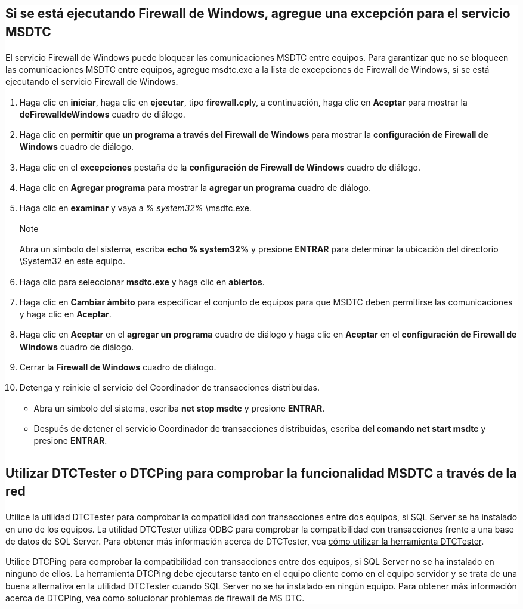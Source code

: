 ## <a name="if-windows-firewall-is-running-add-an-exception-for-the-msdtc-service"></a>Si se está ejecutando Firewall de Windows, agregue una excepción para el servicio MSDTC  
 El servicio Firewall de Windows puede bloquear las comunicaciones MSDTC entre equipos. Para garantizar que no se bloqueen las comunicaciones MSDTC entre equipos, agregue msdtc.exe a la lista de excepciones de Firewall de Windows, si se está ejecutando el servicio Firewall de Windows.  
  
1.  Haga clic en **iniciar**, haga clic en **ejecutar**, tipo **firewall.cpl**y, a continuación, haga clic en **Aceptar** para mostrar la **deFirewalldeWindows** cuadro de diálogo.  
  
2.  Haga clic en **permitir que un programa a través del Firewall de Windows** para mostrar la **configuración de Firewall de Windows** cuadro de diálogo.  
  
3.  Haga clic en el **excepciones** pestaña de la **configuración de Firewall de Windows** cuadro de diálogo.  
  
4.  Haga clic en **Agregar programa** para mostrar la **agregar un programa** cuadro de diálogo.  
  
5.  Haga clic en **examinar** y vaya a *% system32%* \msdtc.exe.  
  
    > [!NOTE]
    >  Abra un símbolo del sistema, escriba **echo % system32%** y presione **ENTRAR** para determinar la ubicación del directorio \System32 en este equipo.  
  
6.  Haga clic para seleccionar **msdtc.exe** y haga clic en **abiertos**.  
  
7.  Haga clic en **Cambiar ámbito** para especificar el conjunto de equipos para que MSDTC deben permitirse las comunicaciones y haga clic en **Aceptar**.  
  
8.  Haga clic en **Aceptar** en el **agregar un programa** cuadro de diálogo y haga clic en **Aceptar** en el **configuración de Firewall de Windows** cuadro de diálogo.  
  
9. Cerrar la **Firewall de Windows** cuadro de diálogo.  
  
10. Detenga y reinicie el servicio del Coordinador de transacciones distribuidas.  
  
    -   Abra un símbolo del sistema, escriba **net stop msdtc** y presione **ENTRAR**.  
  
    -   Después de detener el servicio Coordinador de transacciones distribuidas, escriba **del comando net start msdtc** y presione **ENTRAR**.  
  
## <a name="use-dtctester-or-dtcping-to-verify-msdtc-functionality-over-the-network"></a>Utilizar DTCTester o DTCPing para comprobar la funcionalidad MSDTC a través de la red  
 Utilice la utilidad DTCTester para comprobar la compatibilidad con transacciones entre dos equipos, si SQL Server se ha instalado en uno de los equipos. La utilidad DTCTester utiliza ODBC para comprobar la compatibilidad con transacciones frente a una base de datos de SQL Server. Para obtener más información acerca de DTCTester, vea [cómo utilizar la herramienta DTCTester](http://go.microsoft.com/fwlink/?LinkId=66232).  
  
 Utilice DTCPing para comprobar la compatibilidad con transacciones entre dos equipos, si SQL Server no se ha instalado en ninguno de ellos. La herramienta DTCPing debe ejecutarse tanto en el equipo cliente como en el equipo servidor y se trata de una buena alternativa en la utilidad DTCTester cuando SQL Server no se ha instalado en ningún equipo. Para obtener más información acerca de DTCPing, vea [cómo solucionar problemas de firewall de MS DTC](http://go.microsoft.com/fwlink/?LinkId=61915).  
  